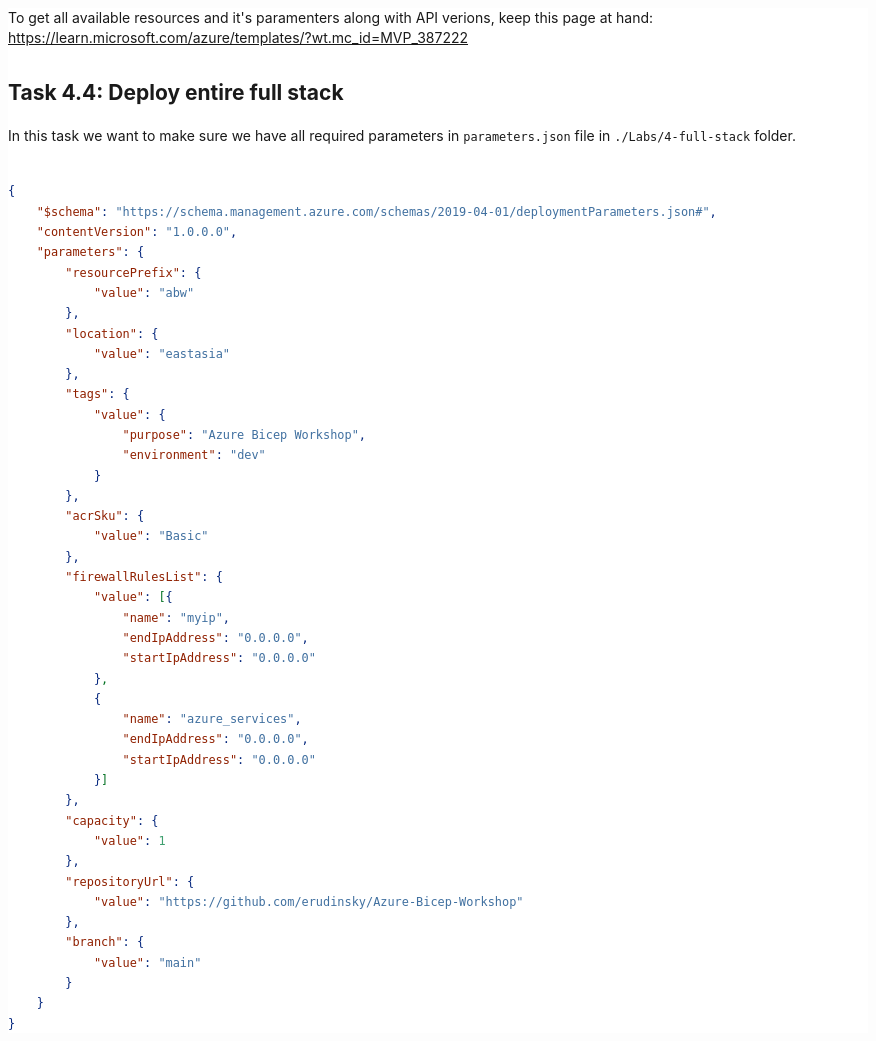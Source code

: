 To get all available resources and it's paramenters along with API verions, keep this page at hand: https://learn.microsoft.com/azure/templates/?wt.mc_id=MVP_387222

## Task 4.4: Deploy entire full stack

In this task we want to make sure we have all required parameters in `parameters.json` file in `./Labs/4-full-stack` folder. 

```json

{
    "$schema": "https://schema.management.azure.com/schemas/2019-04-01/deploymentParameters.json#",
    "contentVersion": "1.0.0.0",
    "parameters": {
        "resourcePrefix": {
            "value": "abw"
        },
        "location": {
            "value": "eastasia"
        },
        "tags": {
            "value": {
                "purpose": "Azure Bicep Workshop",
                "environment": "dev"
            }
        },
        "acrSku": {
            "value": "Basic"
        },
        "firewallRulesList": {
            "value": [{
                "name": "myip",
                "endIpAddress": "0.0.0.0",
                "startIpAddress": "0.0.0.0"
            },
            {
                "name": "azure_services",
                "endIpAddress": "0.0.0.0",
                "startIpAddress": "0.0.0.0"
            }]
        },
        "capacity": {
            "value": 1
        },
        "repositoryUrl": {
            "value": "https://github.com/erudinsky/Azure-Bicep-Workshop"
        },
        "branch": {
            "value": "main"
        }
    }
}

```
